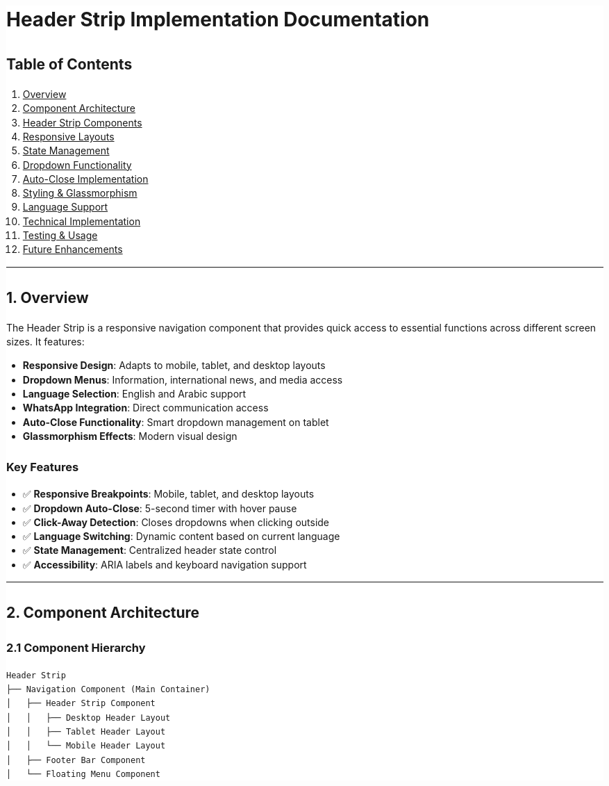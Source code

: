 # Header Strip Implementation Documentation

## Table of Contents
1. [Overview](#overview)
2. [Component Architecture](#component-architecture)
3. [Header Strip Components](#header-strip-components)
4. [Responsive Layouts](#responsive-layouts)
5. [State Management](#state-management)
6. [Dropdown Functionality](#dropdown-functionality)
7. [Auto-Close Implementation](#auto-close-implementation)
8. [Styling & Glassmorphism](#styling--glassmorphism)
9. [Language Support](#language-support)
10. [Technical Implementation](#technical-implementation)
11. [Testing & Usage](#testing--usage)
12. [Future Enhancements](#future-enhancements)

---

## 1. Overview

The Header Strip is a responsive navigation component that provides quick access to essential functions across different screen sizes. It features:

- **Responsive Design**: Adapts to mobile, tablet, and desktop layouts
- **Dropdown Menus**: Information, international news, and media access
- **Language Selection**: English and Arabic support
- **WhatsApp Integration**: Direct communication access
- **Auto-Close Functionality**: Smart dropdown management on tablet
- **Glassmorphism Effects**: Modern visual design

### Key Features
- ✅ **Responsive Breakpoints**: Mobile, tablet, and desktop layouts
- ✅ **Dropdown Auto-Close**: 5-second timer with hover pause
- ✅ **Click-Away Detection**: Closes dropdowns when clicking outside
- ✅ **Language Switching**: Dynamic content based on current language
- ✅ **State Management**: Centralized header state control
- ✅ **Accessibility**: ARIA labels and keyboard navigation support

---

## 2. Component Architecture

### 2.1 Component Hierarchy
```
Header Strip
├── Navigation Component (Main Container)
│   ├── Header Strip Component
│   │   ├── Desktop Header Layout
│   │   ├── Tablet Header Layout
│   │   └── Mobile Header Layout
│   ├── Footer Bar Component
│   └── Floating Menu Component
```
